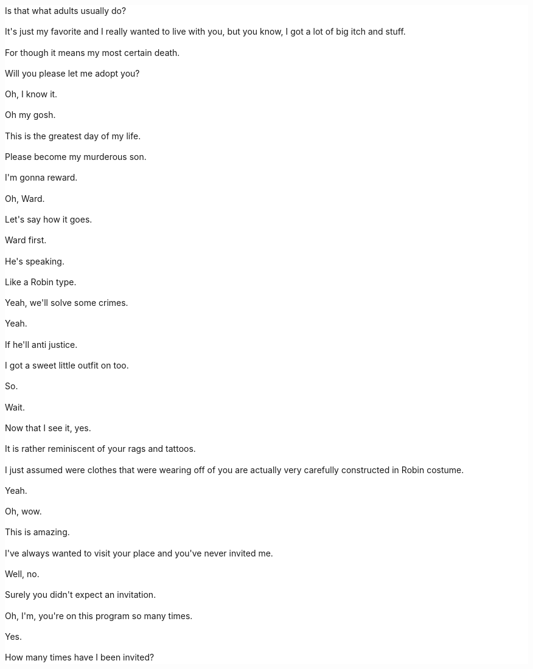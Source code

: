 Is that what adults usually do?

It's just my favorite and I really wanted to live with you, but you know, I got a lot of big itch and stuff.

For though it means my most certain death.

Will you please let me adopt you?

Oh, I know it.

Oh my gosh.

This is the greatest day of my life.

Please become my murderous son.

I'm gonna reward.

Oh, Ward.

Let's say how it goes.

Ward first.

He's speaking.

Like a Robin type.

Yeah, we'll solve some crimes.

Yeah.

If he'll anti justice.

I got a sweet little outfit on too.

So.

Wait.

Now that I see it, yes.

It is rather reminiscent of your rags and tattoos.

I just assumed were clothes that were wearing off of you are actually very carefully constructed in Robin costume.

Yeah.

Oh, wow.

This is amazing.

I've always wanted to visit your place and you've never invited me.

Well, no.

Surely you didn't expect an invitation.

Oh, I'm, you're on this program so many times.

Yes.

How many times have I been invited?
